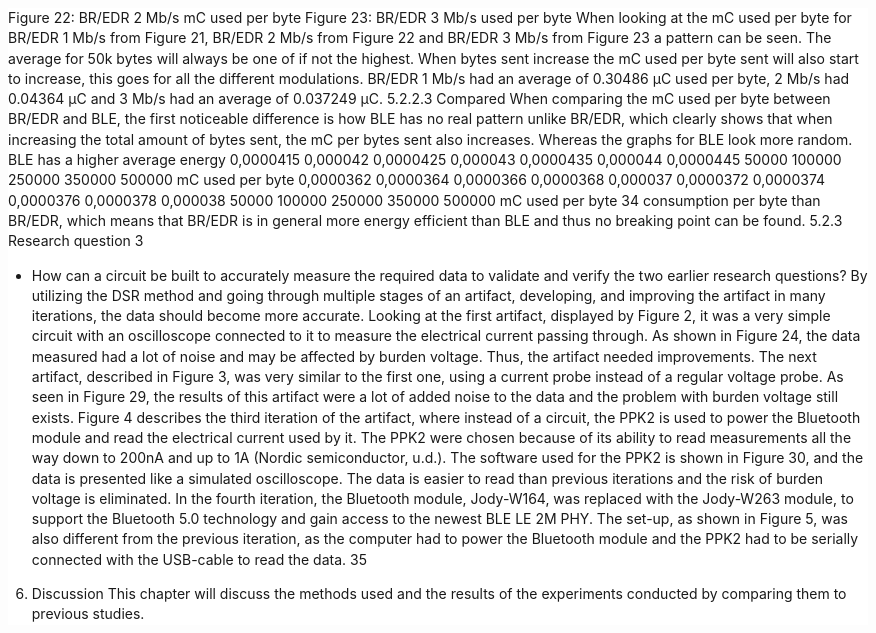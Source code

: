 Figure 22: BR/EDR 2 Mb/s mC used per byte
Figure 23: BR/EDR 3 Mb/s used per byte
When looking at the mC used per byte for BR/EDR 1 Mb/s from Figure 21, BR/EDR
2 Mb/s from Figure 22 and BR/EDR 3 Mb/s from Figure 23 a pattern can be seen. The
average for 50k bytes will always be one of if not the highest. When bytes sent increase
the mC used per byte sent will also start to increase, this goes for all the different
modulations. BR/EDR 1 Mb/s had an average of 0.30486 μC used per byte, 2 Mb/s had
0.04364 μC and 3 Mb/s had an average of 0.037249 μC.
5.2.2.3 Compared
When comparing the mC used per byte between BR/EDR and BLE, the first noticeable
difference is how BLE has no real pattern unlike BR/EDR, which clearly shows that
when increasing the total amount of bytes sent, the mC per bytes sent also increases.
Whereas the graphs for BLE look more random. BLE has a higher average energy
0,0000415
0,000042
0,0000425
0,000043
0,0000435
0,000044
0,0000445
50000 100000 250000 350000 500000
mC used per byte
0,0000362
0,0000364
0,0000366
0,0000368
0,000037
0,0000372
0,0000374
0,0000376
0,0000378
0,000038
50000 100000 250000 350000 500000
mC used per byte
34
consumption per byte than BR/EDR, which means that BR/EDR is in general more
energy efficient than BLE and thus no breaking point can be found.
5.2.3 Research question 3
- How can a circuit be built to accurately measure the required data to validate
and verify the two earlier research questions?
By utilizing the DSR method and going through multiple stages of an artifact,
developing, and improving the artifact in many iterations, the data should become more
accurate. Looking at the first artifact, displayed by Figure 2, it was a very simple circuit
with an oscilloscope connected to it to measure the electrical current passing through.
As shown in Figure 24, the data measured had a lot of noise and may be affected by
burden voltage. Thus, the artifact needed improvements. The next artifact, described in
Figure 3, was very similar to the first one, using a current probe instead of a regular
voltage probe. As seen in Figure 29, the results of this artifact were a lot of added noise
to the data and the problem with burden voltage still exists. Figure 4 describes the third
iteration of the artifact, where instead of a circuit, the PPK2 is used to power the
Bluetooth module and read the electrical current used by it. The PPK2 were chosen
because of its ability to read measurements all the way down to 200nA and up to 1A
(Nordic semiconductor, u.d.). The software used for the PPK2 is shown in Figure 30,
and the data is presented like a simulated oscilloscope. The data is easier to read than
previous iterations and the risk of burden voltage is eliminated. In the fourth iteration,
the Bluetooth module, Jody-W164, was replaced with the Jody-W263 module, to
support the Bluetooth 5.0 technology and gain access to the newest BLE LE 2M PHY.
The set-up, as shown in Figure 5, was also different from the previous iteration, as the
computer had to power the Bluetooth module and the PPK2 had to be serially connected
with the USB-cable to read the data.
35
6. Discussion
This chapter will discuss the methods used and the results of the experiments conducted
by comparing them to previous studies.